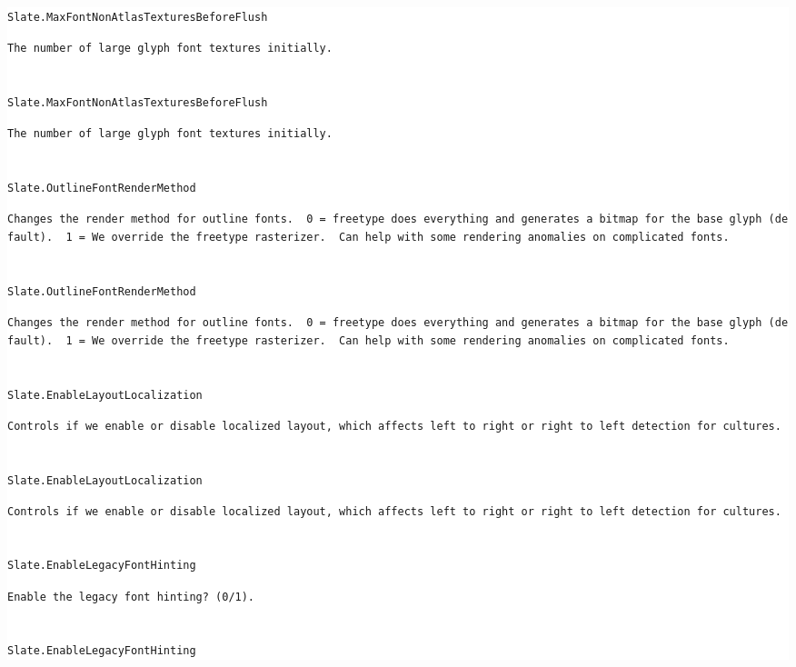 #

`Slate.MaxFontNonAtlasTexturesBeforeFlush`
```
The number of large glyph font textures initially.
```

#

`Slate.MaxFontNonAtlasTexturesBeforeFlush`
```
The number of large glyph font textures initially.
```

#

`Slate.OutlineFontRenderMethod`
```
Changes the render method for outline fonts.  0 = freetype does everything and generates a bitmap for the base glyph (default).  1 = We override the freetype rasterizer.  Can help with some rendering anomalies on complicated fonts.
```

#

`Slate.OutlineFontRenderMethod`
```
Changes the render method for outline fonts.  0 = freetype does everything and generates a bitmap for the base glyph (default).  1 = We override the freetype rasterizer.  Can help with some rendering anomalies on complicated fonts.
```

#

`Slate.EnableLayoutLocalization`
```
Controls if we enable or disable localized layout, which affects left to right or right to left detection for cultures.
```

#

`Slate.EnableLayoutLocalization`
```
Controls if we enable or disable localized layout, which affects left to right or right to left detection for cultures.
```

#

`Slate.EnableLegacyFontHinting`
```
Enable the legacy font hinting? (0/1).
```

#

`Slate.EnableLegacyFontHinting`
```
